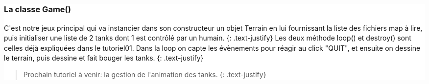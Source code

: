 ### La classe Game()
C'est notre jeux principal qui va instancier dans son constructeur un objet Terrain en lui fournissant la liste des fichiers map à lire, puis initialiser une liste de 2 tanks dont 1 est contrôlé par un humain.
{: .text-justify}
Les deux méthode loop() et destroy() sont celles déjà expliquées dans le tutoriel01. Dans la loop on capte les évènements pour réagir au click "QUIT", et ensuite on dessine le terrain, puis dessine et fait bouger les tanks.
{: .text-justify}
>Prochain tutoriel à venir: la gestion de l'animation des tanks.
{: .text-justify}